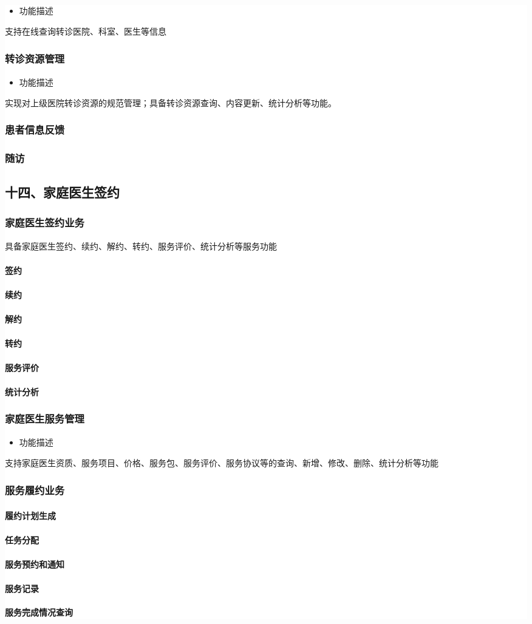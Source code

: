 - 功能描述

支持在线查询转诊医院、科室、医生等信息

### 转诊资源管理

- 功能描述

实现对上级医院转诊资源的规范管理；具备转诊资源查询、内容更新、统计分析等功能。

### 患者信息反馈

### 随访



## 十四、家庭医生签约

### 家庭医生签约业务

具备家庭医生签约、续约、解约、转约、服务评价、统计分析等服务功能

#### 签约

#### 续约

#### 解约

#### 转约

#### 服务评价

#### 统计分析



### 家庭医生服务管理

- 功能描述

支持家庭医生资质、服务项目、价格、服务包、服务评价、服务协议等的查询、新增、修改、删除、统计分析等功能

### 服务履约业务

#### 履约计划生成

#### 任务分配

#### 服务预约和通知

#### 服务记录

#### 服务完成情况查询
